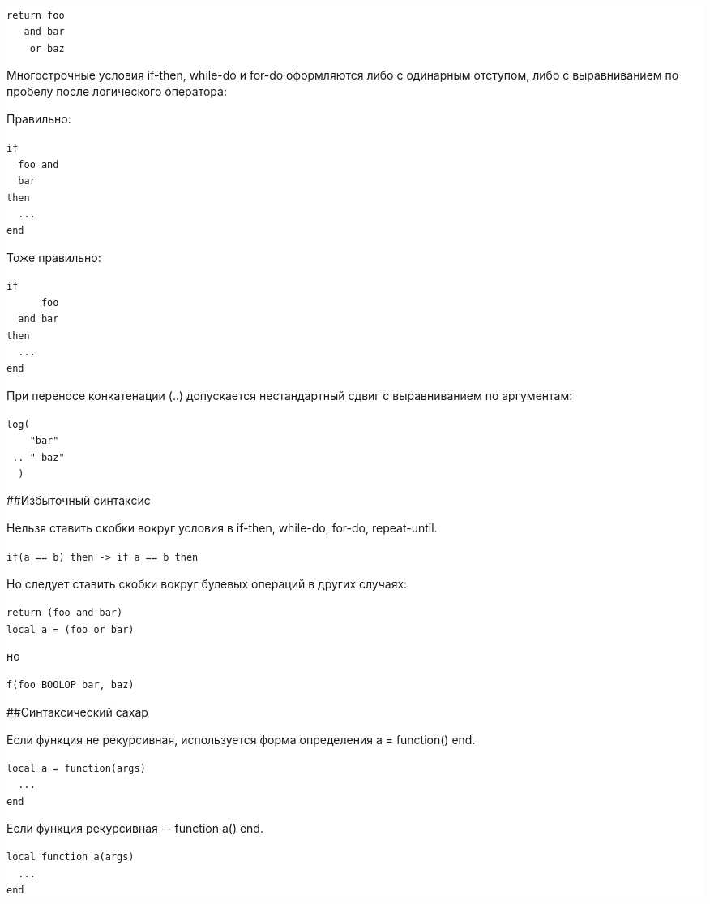     return foo
       and bar
        or baz

Многострочные условия if-then, while-do и for-do оформляются либо с одинарным
отступом, либо с выравниванием по пробелу после логического оператора:

Правильно:

    if
      foo and
      bar
    then
      ...
    end

Тоже правильно:

    if
          foo
      and bar
    then
      ...
    end

При переносе конкатенации (..) допускается нестандартный сдвиг с выравниванием
по аргументам:

    log(
        "bar"
     .. " baz"
      )

##Избыточный синтаксис

Нельзя ставить скобки вокруг условия в if-then, while-do, for-do, repeat-until.

    if(a == b) then -> if a == b then

Но следует ставить скобки вокруг булевых операций в других случаях:

    return (foo and bar)
    local a = (foo or bar)

но

    f(foo BOOLOP bar, baz)

##Синтаксический сахар

Если функция не рекурсивная, используется форма определения a = function() end.

    local a = function(args)
      ...
    end

Если функция рекурсивная -- function a() end.

    local function a(args)
      ...
    end
